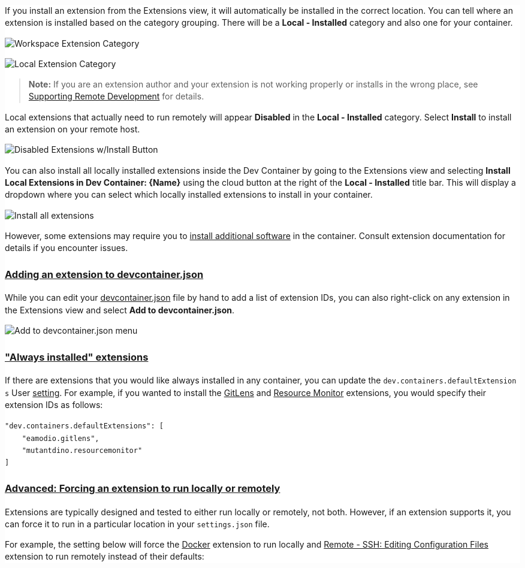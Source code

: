 If you install an extension from the Extensions view, it will automatically be installed in the correct location. You can tell where an extension is installed based on the category grouping. There will be a **Local - Installed** category and also one for your container.

![Workspace Extension Category][101]

![Local Extension Category][102]

> **Note:** If you are an extension author and your extension is not working properly or installs in the wrong place, see [Supporting Remote Development][103] for details.

Local extensions that actually need to run remotely will appear **Disabled** in the **Local - Installed** category. Select **Install** to install an extension on your remote host.

![Disabled Extensions w/Install Button][104]

You can also install all locally installed extensions inside the Dev Container by going to the Extensions view and selecting **Install Local Extensions in Dev Container: {Name}** using the cloud button at the right of the **Local - Installed** title bar. This will display a dropdown where you can select which locally installed extensions to install in your container.

![Install all extensions][105]

However, some extensions may require you to [install additional software][106] in the container. Consult extension documentation for details if you encounter issues.

### [Adding an extension to devcontainer.json][107]

While you can edit your [devcontainer.json][108] file by hand to add a list of extension IDs, you can also right-click on any extension in the Extensions view and select **Add to devcontainer.json**.

![Add to devcontainer.json menu][109]

### ["Always installed" extensions][110]

If there are extensions that you would like always installed in any container, you can update the `dev.containers.defaultExtensions` User [setting][111]. For example, if you wanted to install the [GitLens][112] and [Resource Monitor][113] extensions, you would specify their extension IDs as follows:
   
   
    "dev.containers.defaultExtensions": [
        "eamodio.gitlens",
        "mutantdino.resourcemonitor"
    ]
   

### [Advanced: Forcing an extension to run locally or remotely][114]

Extensions are typically designed and tested to either run locally or remotely, not both. However, if an extension supports it, you can force it to run in a particular location in your `settings.json` file.

For example, the setting below will force the [Docker][99] extension to run locally and [Remote - SSH: Editing Configuration Files][115] extension to run remotely instead of their defaults:
   

[1]: https://code.visualstudio.com/docs/devcontainers/#_create-a-devcontainerjson-file
[2]: https://code.visualstudio.com/assets/docs/devcontainers/containers/architecture-containers.png
[3]: https://code.visualstudio.com/docs/devcontainers/attach-container
[4]: https://code.visualstudio.com/docs/devcontainers/faq#_can-i-use-dev-containers-outside-of-vs-code
[5]: https://containers.dev/
[6]: https://code.visualstudio.com/docs/devcontainers/tutorial
[7]: https://code.visualstudio.com/docs/devcontainers/#_system-requirements
[8]: https://code.visualstudio.com/docs/devcontainers/attach-container#_attach-to-a-container-in-a-kubernetes-cluster
[9]: https://kubernetes.io/docs/reference/kubectl/overview/
[10]: https://code.visualstudio.com/remote/advancedcontainers/docker-options
[11]: https://www.docker.com/products/docker-desktop
[12]: https://aka.ms/vscode-remote/containers/docker-wsl2
[13]: https://docs.docker.com/install/#supported-platforms
[14]: https://docs.docker.com/compose/install
[15]: https://code.visualstudio.com/docs/remote/linux
[16]: https://code.visualstudio.com/docs/devcontainers/#_installation
[17]: https://www.docker.com/get-started
[18]: https://code.visualstudio.com/docs/devcontainers/tips-and-tricks
[19]: https://docs.docker.com/compose/install/
[20]: https://code.visualstudio.com/
[21]: https://code.visualstudio.com/insiders/
[22]: https://marketplace.visualstudio.com/items?itemName=ms-vscode-remote.remote-containers
[23]: https://aka.ms/vscode-remote/download/extension
[24]: https://code.visualstudio.com/docs/devcontainers/#_working-with-git
[25]: https://code.visualstudio.com/docs/remote/troubleshooting#_resolving-git-line-ending-issues-in-wsl-resulting-in-many-modified-files
[26]: https://code.visualstudio.com/remote/advancedcontainers/sharing-git-credentials
[27]: https://code.visualstudio.com/docs/devcontainers/#_quick-start-try-a-development-container
[28]: https://code.visualstudio.com/docs/devcontainers/#_quick-start-open-an-existing-folder-in-a-container
[29]: https://code.visualstudio.com/docs/devcontainers/#_quick-start-open-a-git-repository-or-github-pr-in-an-isolated-container-volume
[30]: https://code.visualstudio.com/assets/docs/devcontainers/containers/select-a-sample.png
[31]: https://vscode.dev/redirect?url=vscode://ms-vscode-remote.remote-containers/cloneInVolume?url=https://github.com/microsoft/vscode-remote-try-python
[32]: https://code.visualstudio.com/docs/devcontainers/create-dev-container#_add-configuration-files-to-a-repository
[33]: https://code.visualstudio.com/assets/docs/devcontainers/containers/remote-dev-status-bar.png
[34]: https://docs.docker.com/engine/reference/builder/
[35]: https://docs.docker.com/compose/compose-file/#compose-file-structure-and-examples
[36]: https://code.visualstudio.com/assets/docs/devcontainers/containers/select-dev-container-def.png
[37]: https://code.visualstudio.com/docs/devcontainers/#_dev-container-features
[38]: https://containers.dev/templates
[39]: https://github.com/devcontainers/templates
[40]: https://containers.dev/implementors/templates-distribution/
[41]: https://code.visualstudio.com/assets/docs/devcontainers/containers/dev-container-progress.png
[42]: https://code.visualstudio.com/docs/devcontainers/#_open-a-folder-on-a-remote-ssh-host-in-a-container
[43]: https://docs.docker.com/storage/bind-mounts/
[44]: https://code.visualstudio.com/remote/advancedcontainers/improve-performance
[45]: https://code.visualstudio.com/docs/devcontainers/#_open-a-wsl-2-folder-in-a-container-on-windows
[46]: https://learn.microsoft.com/windows/wsl/wsl2-about
[47]: https://aka.ms/vscode-remote/download/wsl
[48]: https://code.visualstudio.com/docs/remote/wsl
[49]: https://code.visualstudio.com/docs/remote/ssh
[50]: https://code.visualstudio.com/docs/remote/ssh#_installation
[51]: https://code.visualstudio.com/docs/remote/ssh#_ssh-host-setup
[52]: https://code.visualstudio.com/docs/remote/troubleshooting#_configuring-key-based-authentication
[53]: https://code.visualstudio.com/docs/remote/ssh#_connect-to-a-remote-host
[54]: https://code.visualstudio.com/remote/advancedcontainers/develop-remote-host
[55]: https://code.visualstudio.com/docs/devcontainers/#_open-an-existing-workspace-in-a-container
[56]: https://code.visualstudio.com/docs/editor/multi-root-workspaces
[57]: https://code.visualstudio.com/remote/advancedcontainers/connect-multiple-containers
[58]: https://code.visualstudio.com/assets/docs/devcontainers/containers/vscode-remote-try-node.png
[59]: https://marketplace.visualstudio.com/items?itemName=GitHub.vscode-pull-request-github
[60]: https://code.visualstudio.com/assets/docs/devcontainers/containers/checkout-pr-status.png
[61]: https://code.visualstudio.com/docs/editor/workspace-trust
[62]: https://code.visualstudio.com/docs/devcontainers/#_reopen-folder-in-container
[63]: https://code.visualstudio.com/docs/devcontainers/#_attach-to-existing-container
[64]: https://code.visualstudio.com/assets/docs/devcontainers/containers/attach-containers-trust.png
[65]: https://code.visualstudio.com/docs/devcontainers/#_clone-repository-in-a-volume
[66]: https://code.visualstudio.com/assets/docs/devcontainers/containers/clone-containers-trust.png
[67]: https://code.visualstudio.com/docs/devcontainers/#_inspect-volume
[68]: https://code.visualstudio.com/docs/devcontainers/#_inspecting-volumes
[69]: https://code.visualstudio.com/docs/editor/workspace-trust#_restricted-mode
[70]: https://code.visualstudio.com/docs/devcontainers/#_docker-daemon-running-remotely
[71]: https://containers.dev/implementors/json_reference
[72]: https://github.com/devcontainers/images/tree/main/src/typescript-node
[73]: https://github.com/devcontainers/images/blob/main/src/javascript-node/.devcontainer/devcontainer.json#L27
[74]: https://code.visualstudio.com/docs/devcontainers/#_prebuilding-dev-container-images
[75]: https://code.visualstudio.com/docs/devcontainers/create-dev-container
[76]: https://code.visualstudio.com/assets/docs/devcontainers/containers/container-features.png
[77]: https://code.visualstudio.com/assets/docs/devcontainers/containers/features-intellisense.png
[78]: https://containers.dev/features
[79]: https://containers.dev/implementors/features-distribution/
[80]: https://code.visualstudio.com/docs/devcontainers/#_creating-your-own-feature
[81]: https://github.com/opencontainers/artifacts
[82]: https://github.com/devcontainers/feature-starter
[83]: https://code.visualstudio.com/docs/devcontainers/#_features-specification-and-distribution
[84]: https://containers.dev
[85]: https://containers.dev/implementors/features
[86]: https://containers.dev/implementors/features-distribution
[87]: https://code.visualstudio.com/docs/devcontainers/devcontainer-cli
[88]: https://github.com/marketplace/actions/devcontainers-ci
[89]: https://learn.microsoft.com/azure/container-registry/container-registry-get-started-docker-cli?tabs=azure-cli
[90]: https://docs.github.com/packages/working-with-a-github-packages-registry/working-with-the-container-registry#pushing-container-images
[91]: https://docs.docker.com/engine/reference/commandline/push
[92]: https://github.com/devcontainers/ci
[93]: https://code.visualstudio.com/docs/devcontainers/devcontainer-cli#_prebuilding
[94]: https://code.visualstudio.com/docs/devcontainers/#_inheriting-metadata
[95]: https://docs.docker.com/config/labels-custom-metadata/
[96]: https://marketplace.visualstudio.com/items?itemName=devcontainers.ci
[97]: https://containers.dev/implementors/spec/#merge-logic
[98]: https://code.visualstudio.com/assets/docs/devcontainers/containers/dev-volumes.png
[99]: https://marketplace.visualstudio.com/items?itemName=ms-azuretools.vscode-docker
[100]: https://code.visualstudio.com/assets/docs/devcontainers/containers/docker-explore-dev-container.png
[101]: https://code.visualstudio.com/assets/docs/devcontainers/containers/containers-installed-remote-indicator.png
[102]: https://code.visualstudio.com/assets/docs/devcontainers/containers/local-installed-extensions.png
[103]: https://code.visualstudio.com/api/advanced-topics/remote-extensions
[104]: https://code.visualstudio.com/assets/docs/devcontainers/containers/containers-disabled-extensions.png
[105]: https://code.visualstudio.com/assets/docs/devcontainers/containers/install-all-extn-containers.png
[106]: https://code.visualstudio.com/docs/devcontainers/create-dev-container#_install-additional-software
[107]: https://code.visualstudio.com/docs/devcontainers/#_adding-an-extension-to-devcontainerjson
[108]: https://code.visualstudio.com/docs/devcontainers/create-dev-container#_create-a-devcontainerjson-file
[109]: https://code.visualstudio.com/assets/docs/devcontainers/containers/containers-addto-devcontainer.png
[110]: https://code.visualstudio.com/docs/devcontainers/#_always-installed-extensions
[111]: https://code.visualstudio.com/docs/getstarted/settings
[112]: https://marketplace.visualstudio.com/items?itemName=eamodio.gitlens
[113]: https://marketplace.visualstudio.com/items?itemName=mutantdino.resourcemonitor
[114]: https://code.visualstudio.com/docs/devcontainers/#_advanced-forcing-an-extension-to-run-locally-or-remotely
[115]: https://marketplace.visualstudio.com/items?itemName=ms-vscode-remote.remote-ssh-edit
[116]: https://code.visualstudio.com/api/advanced-topics/extension-host#preferred-extension-location
[117]: https://stackoverflow.com/a/22150099
[118]: https://code.visualstudio.com/docs/devcontainers/#_always-forwarding-a-port
[119]: https://code.visualstudio.com/docs/devcontainers/#_temporarily-forwarding-a-port
[120]: https://code.visualstudio.com/assets/docs/devcontainers/containers/forward-port-containers.png
[121]: https://code.visualstudio.com/assets/docs/devcontainers/containers/restore-forwarded-ports.png
[122]: https://code.visualstudio.com/docs/devcontainers/#_publishing-a-port
[123]: https://docs.docker.com/compose/compose-file#ports
[124]: https://code.visualstudio.com/assets/docs/devcontainers/containers/code-command-in-terminal.png
[125]: https://code.visualstudio.com/docs/editor/debugging
[126]: https://code.visualstudio.com/assets/docs/devcontainers/containers/container-settings.png
[127]: https://code.visualstudio.com/docs/devcontainers/#_default-container-specific-settings
[128]: https://code.visualstudio.com/assets/docs/devcontainers/containers/containers-explorer.png
[129]: https://code.visualstudio.com/docs/devcontainers/tips-and-tricks#_cleaning-out-unused-containers-and-images
[130]: https://dotfiles.github.io/
[131]: https://code.visualstudio.com/assets/docs/devcontainers/containers/dotfiles.png
[132]: https://code.visualstudio.com/docs/devcontainers/#_dev-containers-limitations
[133]: https://github.com/PowerShell/Win32-OpenSSH/releases
[134]: https://aka.ms/vscode-remote/containers/issues
[135]: https://code.visualstudio.com/docs/devcontainers/#_docker-limitations
[136]: https://docs.docker.com/docker-for-windows/troubleshoot
[137]: https://docs.docker.com/docker-for-mac/troubleshoot
[138]: https://success.docker.com/article/best-support-resources
[139]: https://code.visualstudio.com/docs/devcontainers/#_docker-extension-limitations
[140]: https://code.visualstudio.com/docs/devcontainers/#_extension-limitations
[141]: https://code.visualstudio.com/docs/remote/troubleshooting#_extension-tips
[142]: https://code.visualstudio.com/remote/advancedcontainers/overview
[143]: https://code.visualstudio.com/remote/advancedcontainers/environment-variables
[144]: https://code.visualstudio.com/remote/advancedcontainers/add-local-file-mount
[145]: https://code.visualstudio.com/remote/advancedcontainers/change-default-source-mount
[146]: https://code.visualstudio.com/remote/advancedcontainers/add-nonroot-user
[147]: https://code.visualstudio.com/remote/advancedcontainers/set-docker-compose-project-name
[148]: https://code.visualstudio.com/remote/advancedcontainers/use-docker-kubernetes
[149]: https://code.visualstudio.com/remote/advancedcontainers/reduce-docker-warnings
[150]: https://code.visualstudio.com/docs/devcontainers/faq
[151]: https://stackoverflow.com/questions/tagged/vscode-remote
[152]: https://aka.ms/vscode-remote/feature-requests
[153]: https://aka.ms/vscode-remote/issues/new
[154]: https://github.com/microsoft/vscode-docs
[155]: https://github.com/microsoft/vscode
[156]: https://aka.ms/vscode-remote/contributing